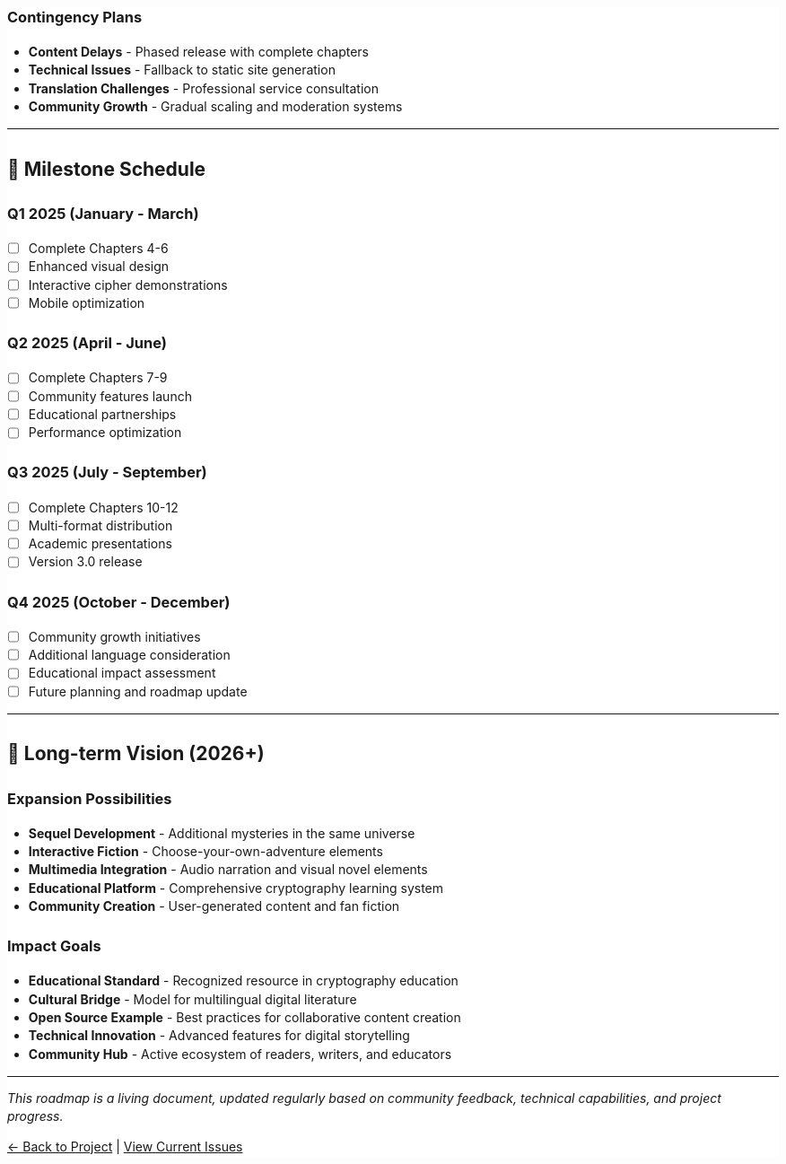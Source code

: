 ### Contingency Plans
- **Content Delays** - Phased release with complete chapters
- **Technical Issues** - Fallback to static site generation
- **Translation Challenges** - Professional service consultation
- **Community Growth** - Gradual scaling and moderation systems

---

## 📅 Milestone Schedule

### Q1 2025 (January - March)
- [ ] Complete Chapters 4-6
- [ ] Enhanced visual design
- [ ] Interactive cipher demonstrations
- [ ] Mobile optimization

### Q2 2025 (April - June)  
- [ ] Complete Chapters 7-9
- [ ] Community features launch
- [ ] Educational partnerships
- [ ] Performance optimization

### Q3 2025 (July - September)
- [ ] Complete Chapters 10-12
- [ ] Multi-format distribution
- [ ] Academic presentations
- [ ] Version 3.0 release

### Q4 2025 (October - December)
- [ ] Community growth initiatives
- [ ] Additional language consideration
- [ ] Educational impact assessment
- [ ] Future planning and roadmap update

---

## 🎯 Long-term Vision (2026+)

### Expansion Possibilities
- **Sequel Development** - Additional mysteries in the same universe
- **Interactive Fiction** - Choose-your-own-adventure elements
- **Multimedia Integration** - Audio narration and visual novel elements
- **Educational Platform** - Comprehensive cryptography learning system
- **Community Creation** - User-generated content and fan fiction

### Impact Goals
- **Educational Standard** - Recognized resource in cryptography education
- **Cultural Bridge** - Model for multilingual digital literature
- **Open Source Example** - Best practices for collaborative content creation
- **Technical Innovation** - Advanced features for digital storytelling
- **Community Hub** - Active ecosystem of readers, writers, and educators

---

*This roadmap is a living document, updated regularly based on community feedback, technical capabilities, and project progress.*

[← Back to Project](../README.md) | [View Current Issues](https://github.com/576469377/Fictional-Detective-Novel/issues)
